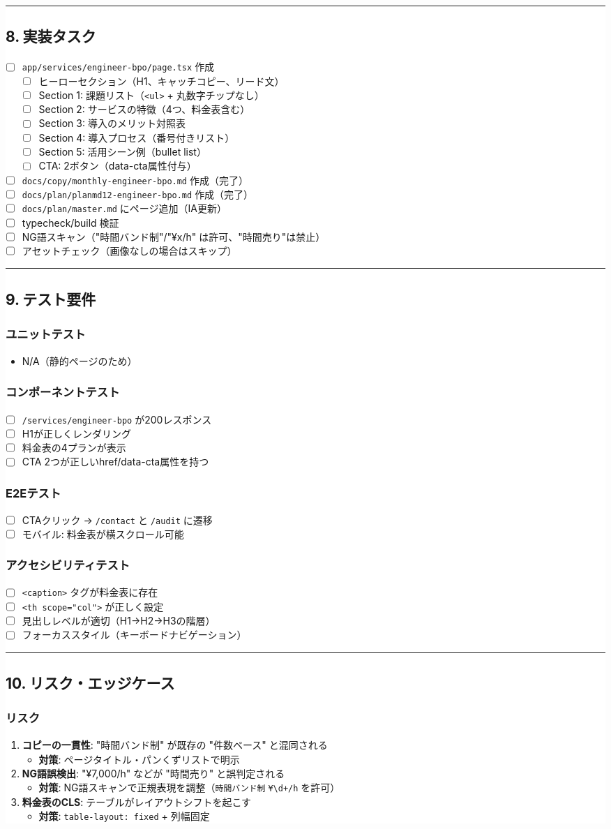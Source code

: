 ```typescript
```

---

## 8. 実装タスク

- [ ] `app/services/engineer-bpo/page.tsx` 作成
  - [ ] ヒーローセクション（H1、キャッチコピー、リード文）
  - [ ] Section 1: 課題リスト（`<ul>` + 丸数字チップなし）
  - [ ] Section 2: サービスの特徴（4つ、料金表含む）
  - [ ] Section 3: 導入のメリット対照表
  - [ ] Section 4: 導入プロセス（番号付きリスト）
  - [ ] Section 5: 活用シーン例（bullet list）
  - [ ] CTA: 2ボタン（data-cta属性付与）
- [ ] `docs/copy/monthly-engineer-bpo.md` 作成（完了）
- [ ] `docs/plan/planmd12-engineer-bpo.md` 作成（完了）
- [ ] `docs/plan/master.md` にページ追加（IA更新）
- [ ] typecheck/build 検証
- [ ] NG語スキャン（"時間バンド制"/"¥x/h" は許可、"時間売り"は禁止）
- [ ] アセットチェック（画像なしの場合はスキップ）

---

## 9. テスト要件

### ユニットテスト
- N/A（静的ページのため）

### コンポーネントテスト
- [ ] `/services/engineer-bpo` が200レスポンス
- [ ] H1が正しくレンダリング
- [ ] 料金表の4プランが表示
- [ ] CTA 2つが正しいhref/data-cta属性を持つ

### E2Eテスト
- [ ] CTAクリック → `/contact` と `/audit` に遷移
- [ ] モバイル: 料金表が横スクロール可能

### アクセシビリティテスト
- [ ] `<caption>` タグが料金表に存在
- [ ] `<th scope="col">` が正しく設定
- [ ] 見出しレベルが適切（H1→H2→H3の階層）
- [ ] フォーカススタイル（キーボードナビゲーション）

---

## 10. リスク・エッジケース

### リスク
1. **コピーの一貫性**: "時間バンド制" が既存の "件数ベース" と混同される
   - **対策**: ページタイトル・パンくずリストで明示
2. **NG語誤検出**: "¥7,000/h" などが "時間売り" と誤判定される
   - **対策**: NG語スキャンで正規表現を調整（`時間バンド制` `¥\d+/h` を許可）
3. **料金表のCLS**: テーブルがレイアウトシフトを起こす
   - **対策**: `table-layout: fixed` + 列幅固定
